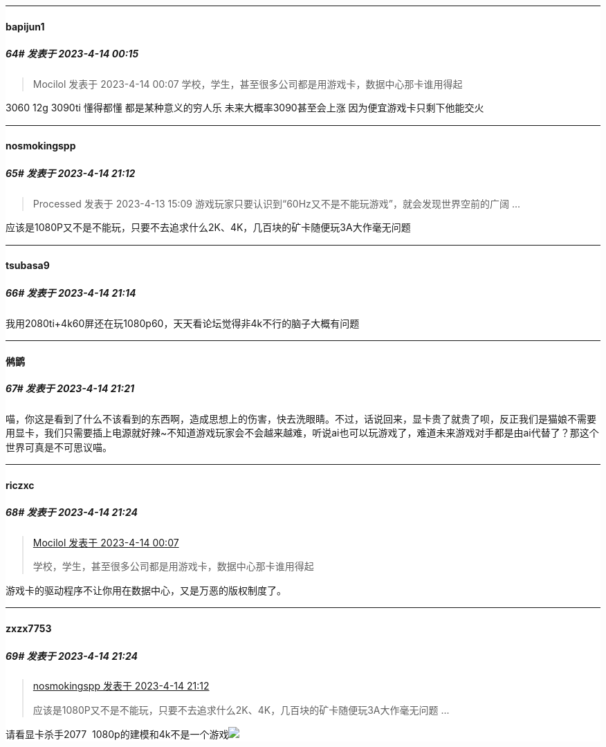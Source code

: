 
*****

####  bapijun1  
##### 64#       发表于 2023-4-14 00:15

<blockquote>Mocilol 发表于 2023-4-14 00:07
学校，学生，甚至很多公司都是用游戏卡，数据中心那卡谁用得起</blockquote>
3060 12g 3090ti 懂得都懂 都是某种意义的穷人乐 未来大概率3090甚至会上涨 因为便宜游戏卡只剩下他能交火


*****

####  nosmokingspp  
##### 65#       发表于 2023-4-14 21:12

<blockquote>Processed 发表于 2023-4-13 15:09
游戏玩家只要认识到“60Hz又不是不能玩游戏”，就会发现世界空前的广阔 ...</blockquote>
应该是1080P又不是不能玩，只要不去追求什么2K、4K，几百块的矿卡随便玩3A大作毫无问题

*****

####  tsubasa9  
##### 66#       发表于 2023-4-14 21:14

我用2080ti+4k60屏还在玩1080p60，天天看论坛觉得非4k不行的脑子大概有问题

*****

####  鸺鹠  
##### 67#       发表于 2023-4-14 21:21

喵，你这是看到了什么不该看到的东西啊，造成思想上的伤害，快去洗眼睛。不过，话说回来，显卡贵了就贵了呗，反正我们是猫娘不需要用显卡，我们只需要插上电源就好辣~不知道游戏玩家会不会越来越难，听说ai也可以玩游戏了，难道未来游戏对手都是由ai代替了？那这个世界可真是不可思议喵。


*****

####  riczxc  
##### 68#       发表于 2023-4-14 21:24

<blockquote><a href="httphttps://bbs.saraba1st.com/2b/forum.php?mod=redirect&amp;goto=findpost&amp;pid=60444043&amp;ptid=2128658" target="_blank">Mocilol 发表于 2023-4-14 00:07</a>

学校，学生，甚至很多公司都是用游戏卡，数据中心那卡谁用得起</blockquote>
游戏卡的驱动程序不让你用在数据中心，又是万恶的版权制度了。

*****

####  zxzx7753  
##### 69#       发表于 2023-4-14 21:24

<blockquote><a href="httphttps://bbs.saraba1st.com/2b/forum.php?mod=redirect&amp;goto=findpost&amp;pid=60456235&amp;ptid=2128658" target="_blank">nosmokingspp 发表于 2023-4-14 21:12</a>

应该是1080P又不是不能玩，只要不去追求什么2K、4K，几百块的矿卡随便玩3A大作毫无问题 ...</blockquote>
请看显卡杀手2077  1080p的建模和4k不是一个游戏<img src="https://static.saraba1st.com/image/smiley/face2017/018.png" referrerpolicy="no-referrer">
